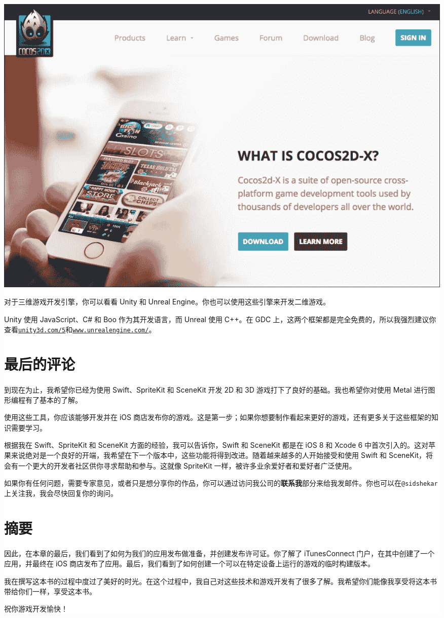 ![替代框架/引擎](img/B04014_10_46.jpg)

对于三维游戏开发引擎，你可以看看 Unity 和 Unreal Engine。你也可以使用这些引擎来开发二维游戏。

Unity 使用 JavaScript、C# 和 Boo 作为其开发语言，而 Unreal 使用 C++。在 GDC 上，这两个框架都是完全免费的，所以我强烈建议你查看[`unity3d.com/5`](http://unity3d.com/5)和[`www.unrealengine.com/`](https://www.unrealengine.com/)。

# 最后的评论

到现在为止，我希望你已经为使用 Swift、SpriteKit 和 SceneKit 开发 2D 和 3D 游戏打下了良好的基础。我也希望你对使用 Metal 进行图形编程有了基本的了解。

使用这些工具，你应该能够开发并在 iOS 商店发布你的游戏。这是第一步；如果你想要制作看起来更好的游戏，还有更多关于这些框架的知识需要学习。

根据我在 Swift、SpriteKit 和 SceneKit 方面的经验，我可以告诉你，Swift 和 SceneKit 都是在 iOS 8 和 Xcode 6 中首次引入的。这对苹果来说绝对是一个良好的开端，我希望在下一个版本中，这些功能将得到改进。随着越来越多的人开始接受和使用 Swift 和 SceneKit，将会有一个更大的开发者社区供你寻求帮助和参与。这就像 SpriteKit 一样，被许多业余爱好者和爱好者广泛使用。

如果你有任何问题，需要专家意见，或者只是想分享你的作品，你可以通过访问我公司的**联系我**部分来给我发邮件。你也可以在`@sidshekar`上关注我，我会尽快回复你的询问。

# 摘要

因此，在本章的最后，我们看到了如何为我们的应用发布做准备，并创建发布许可证。你了解了 iTunesConnect 门户，在其中创建了一个应用，并最终在 iOS 商店发布了应用。最后，我们看到了如何创建一个可以在特定设备上运行的游戏的临时构建版本。

我在撰写这本书的过程中度过了美好的时光。在这个过程中，我自己对这些技术和游戏开发有了很多了解。我希望你们能像我享受将这本书带给你们一样，享受这本书。

祝你游戏开发愉快！
